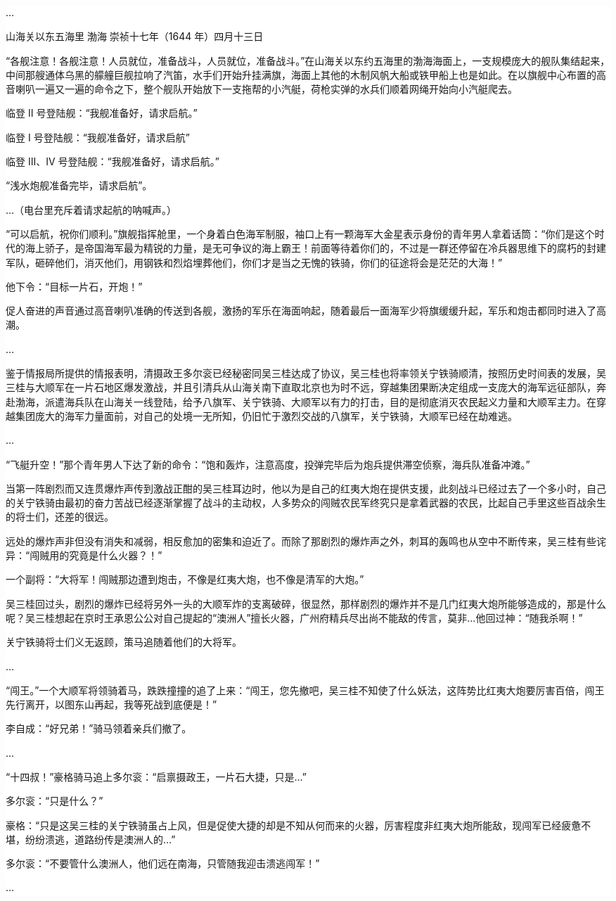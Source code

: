 …

山海关以东五海里 渤海 崇祯十七年（1644 年）四月十三日

“各舰注意！各舰注意！人员就位，准备战斗，人员就位，准备战斗。”在山海关以东约五海里的渤海海面上，一支规模庞大的舰队集结起来，中间那艘通体乌黑的艨艟巨舰拉响了汽笛，水手们开始升挂满旗，海面上其他的木制风帆大船或铁甲船上也是如此。在以旗舰中心布置的高音喇叭一遍又一遍的命令之下，整个舰队开始放下一支拖帮的小汽艇，荷枪实弹的水兵们顺着网绳开始向小汽艇爬去。

临登 II 号登陆舰：“我舰准备好，请求启航。”

临登 I 号登陆舰：“我舰准备好，请求启航”

临登 III、IV 号登陆舰：“我舰准备好，请求启航。”

“浅水炮舰准备完毕，请求启航”。

…（电台里充斥着请求起航的呐喊声。）

“可以启航，祝你们顺利。”旗舰指挥舱里，一个身着白色海军制服，袖口上有一颗海军大金星表示身份的青年男人拿着话筒：“你们是这个时代的海上骄子，是帝国海军最为精锐的力量，是无可争议的海上霸王！前面等待着你们的，不过是一群还停留在冷兵器思维下的腐朽的封建军队，砸碎他们，消灭他们，用钢铁和烈焰埋葬他们，你们才是当之无愧的铁骑，你们的征途将会是茫茫的大海！”

他下令：“目标一片石，开炮！”

促人奋进的声音通过高音喇叭准确的传送到各舰，激扬的军乐在海面响起，随着最后一面海军少将旗缓缓升起，军乐和炮击都同时进入了高潮。

…

鉴于情报局所提供的情报表明，清摄政王多尔衮已经秘密同吴三桂达成了协议，吴三桂也将率领关宁铁骑顺清，按照历史时间表的发展，吴三桂与大顺军在一片石地区爆发激战，并且引清兵从山海关南下直取北京也为时不远，穿越集团果断决定组成一支庞大的海军远征部队，奔赴渤海，派遣海兵队在山海关一线登陆，给予八旗军、关宁铁骑、大顺军以有力的打击，目的是彻底消灭农民起义力量和大顺军主力。在穿越集团庞大的海军力量面前，对自己的处境一无所知，仍旧忙于激烈交战的八旗军，关宁铁骑，大顺军已经在劫难逃。

…

“飞艇升空！”那个青年男人下达了新的命令：“饱和轰炸，注意高度，投弹完毕后为炮兵提供滞空侦察，海兵队准备冲滩。”

当第一阵剧烈而又连贯爆炸声传到激战正酣的吴三桂耳边时，他以为是自己的红夷大炮在提供支援，此刻战斗已经过去了一个多小时，自己的关宁铁骑由最初的奋力苦战已经逐渐掌握了战斗的主动权，人多势众的闯贼农民军终究只是拿着武器的农民，比起自己手里这些百战余生的将士们，还差的很远。

远处的爆炸声非但没有消失和减弱，相反愈加的密集和迫近了。而除了那剧烈的爆炸声之外，刺耳的轰鸣也从空中不断传来，吴三桂有些诧异：“闯贼用的究竟是什么火器？！”

一个副将：“大将军！闯贼那边遭到炮击，不像是红夷大炮，也不像是清军的大炮。”

吴三桂回过头，剧烈的爆炸已经将另外一头的大顺军炸的支离破碎，很显然，那样剧烈的爆炸并不是几门红夷大炮所能够造成的，那是什么呢？吴三桂想起在京时王承恩公公对自己提起的“澳洲人”擅长火器，广州府精兵尽出尚不能敌的传言，莫非…他回过神：“随我杀啊！”

关宁铁骑将士们义无返顾，策马追随着他们的大将军。

…

“闯王。”一个大顺军将领骑着马，跌跌撞撞的追了上来：“闯王，您先撤吧，吴三桂不知使了什么妖法，这阵势比红夷大炮要厉害百倍，闯王先行离开，以图东山再起，我等死战到底便是！”

李自成：“好兄弟！”骑马领着亲兵们撤了。

…

“十四叔！”豪格骑马追上多尔衮：“启禀摄政王，一片石大捷，只是…”

多尔衮：“只是什么？”

豪格：“只是这吴三桂的关宁铁骑虽占上风，但是促使大捷的却是不知从何而来的火器，厉害程度非红夷大炮所能敌，现闯军已经疲惫不堪，纷纷溃逃，道路纷传是澳洲人的…”

多尔衮：“不要管什么澳洲人，他们远在南海，只管随我迎击溃逃闯军！”

…
